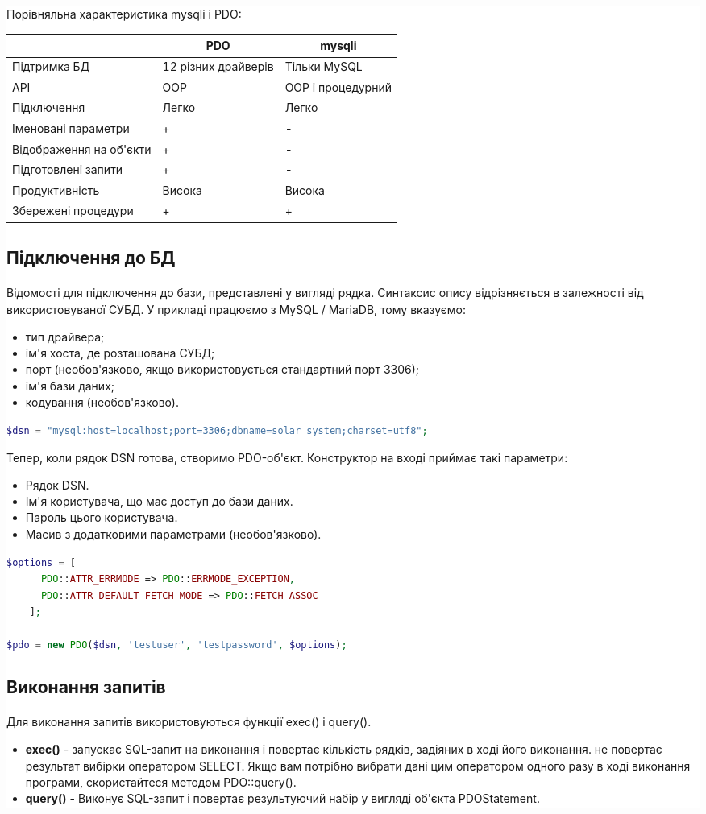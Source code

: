 Порівняльна характеристика mysqli і PDO:

||PDO|mysqli|
|-|-|-|
|Підтримка БД|12 різних драйверів|Тільки MySQL|
|API|OOP|OOP і процедурний|
|Підключення|Легко|Легко|
|Іменовані параметри|+|-|
|Відображення на об'єкти|+|-|
|Підготовлені запити|+|-|
|Продуктивність|Висока|Висока|
|Збережені процедури|+|+|

## Підключення до БД

Відомості для підключення до бази, представлені у вигляді рядка. Синтаксис опису відрізняється в залежності від використовуваної СУБД. У прикладі працюємо з MySQL / MariaDB, тому вказуємо:
- тип драйвера;
- ім'я хоста, де розташована СУБД;
- порт (необов'язково, якщо використовується стандартний порт 3306);
- ім'я бази даних;
- кодування (необов'язково).

```php
$dsn = "mysql:host=localhost;port=3306;dbname=solar_system;charset=utf8";
```

Тепер, коли рядок DSN готова, створимо PDO-об'єкт. Конструктор на вході приймає такі параметри:
- Рядок DSN.
- Ім'я користувача, що має доступ до бази даних.
- Пароль цього користувача.
- Масив з додатковими параметрами (необов'язково).

```php
$options = [
      PDO::ATTR_ERRMODE => PDO::ERRMODE_EXCEPTION,
      PDO::ATTR_DEFAULT_FETCH_MODE => PDO::FETCH_ASSOC
    ];

$pdo = new PDO($dsn, 'testuser', 'testpassword', $options);
```

## Виконання запитів

Для виконання запитів використовуються функції exec() і query().
- **exec()** - запускає SQL-запит на виконання і повертає кількість рядків, задіяних в ході його виконання. не повертає результат вибірки оператором SELECT. Якщо вам потрібно вибрати дані цим оператором одного разу в ході виконання програми, скористайтеся методом PDO::query().
- **query()** - Виконує SQL-запит і повертає результуючий набір у вигляді об'єкта PDOStatement.
